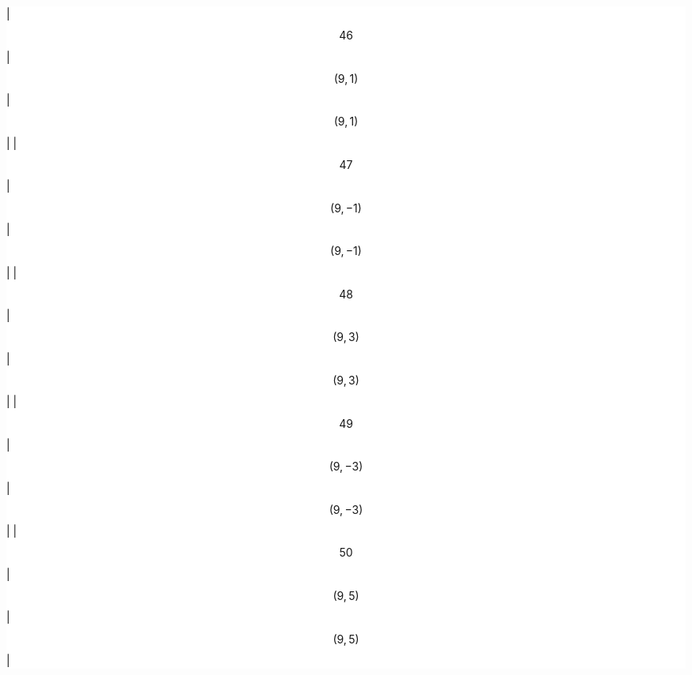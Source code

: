| $$46$$ | $$(9,1)$$ | $$(9,1)$$ |
| $$47$$ | $$(9,-1)$$ | $$(9,-1)$$ |
| $$48$$ | $$(9,3)$$ | $$(9,3)$$ |
| $$49$$ | $$(9,-3)$$ | $$(9,-3)$$ |
| $$50$$ | $$(9,5)$$ | $$(9,5)$$ |
